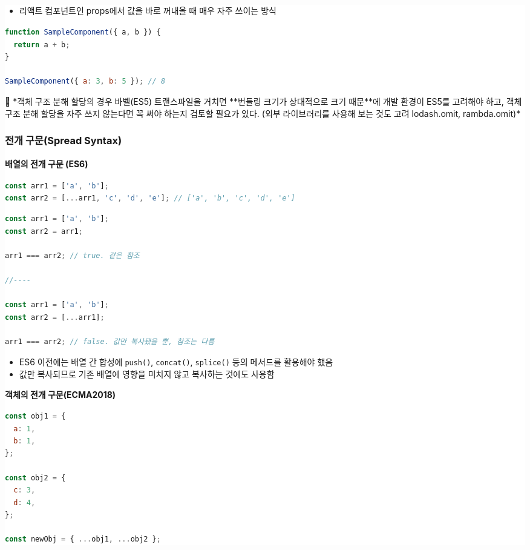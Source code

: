 - 리액트 컴포넌트인 props에서 값을 바로 꺼내올 때 매우 자주 쓰이는 방식

```jsx
function SampleComponent({ a, b }) {
  return a + b;
}

SampleComponent({ a: 3, b: 5 }); // 8
```

<aside>
👀 *객체 구조 분해 할당의 경우 바벨(ES5) 트랜스파일을 거치면 **번들링 크기가 상대적으로 크기 때문**에 개발 환경이 ES5를 고려해야 하고, 객체 구조 분해 할당을 자주 쓰지 않는다면 꼭 써야 하는지 검토할 필요가 있다. (외부 라이브러리를 사용해 보는 것도 고려 lodash.omit, rambda.omit)*

</aside>

### 전개 구문(Spread Syntax)

**배열의 전개 구문 (ES6)**

```jsx
const arr1 = ['a', 'b'];
const arr2 = [...arr1, 'c', 'd', 'e']; // ['a', 'b', 'c', 'd', 'e']
```

```jsx
const arr1 = ['a', 'b'];
const arr2 = arr1;

arr1 === arr2; // true. 같은 참조

//----

const arr1 = ['a', 'b'];
const arr2 = [...arr1];

arr1 === arr2; // false. 값만 복사됐을 뿐, 참조는 다름
```

- ES6 이전에는 배열 간 합성에 `push()`, `concat()`, `splice()` 등의 메서드를 활용해야 했음
- 값만 복사되므로 기존 배열에 영향을 미치지 않고 복사하는 것에도 사용함

**객체의 전개 구문(ECMA2018)**

```jsx
const obj1 = {
  a: 1,
  b: 1,
};

const obj2 = {
  c: 3,
  d: 4,
};

const newObj = { ...obj1, ...obj2 };
```
